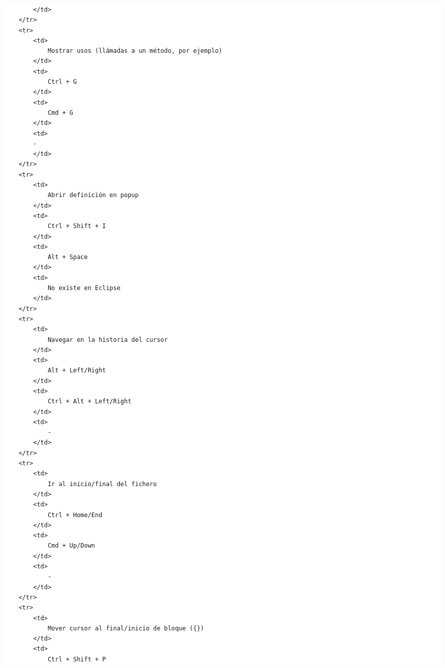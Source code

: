 			</td>
		</tr>
		<tr>
			<td>
				Mostrar usos (llámadas a un método, por ejemplo)
			</td>
			<td>
				Ctrl + G
			</td>
			<td>
				Cmd + G
			</td>
			<td>
			-
			</td>
		</tr>
		<tr>
			<td>
				Abrir definición en popup
			</td>
			<td>
				Ctrl + Shift + I
			</td>
			<td>
				Alt + Space
			</td>
			<td>
				No existe en Eclipse
			</td>
		</tr>
		<tr>
			<td>
				Navegar en la historia del cursor
			</td>
			<td>
				Alt + Left/Right
			</td>
			<td>
				Ctrl + Alt + Left/Right
			</td>
			<td>
				-
			</td>
		</tr>
		<tr>
			<td>
				Ir al inicio/final del fichero
			</td>
			<td>
				Ctrl + Home/End
			</td>
			<td>
				Cmd + Up/Down
			</td>
			<td>
				-
			</td>
		</tr>
		<tr>
			<td>
				Mover cursor al final/inicio de bloque ({})
			</td>
			<td>
				Ctrl + Shift + P